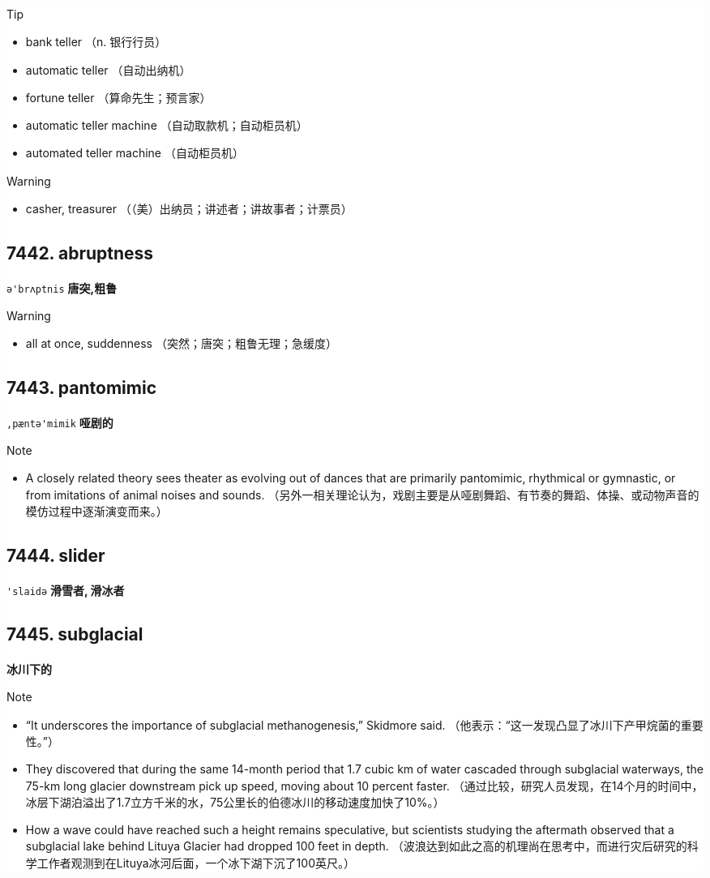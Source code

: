 > [!TIP]
>
> - bank teller （n. 银行行员）
>
> - automatic teller （自动出纳机）
>
> - fortune teller （算命先生；预言家）
>
> - automatic teller machine （自动取款机；自动柜员机）
>
> - automated teller machine （自动柜员机）
>

> [!WARNING]
>
> - casher, treasurer （（美）出纳员；讲述者；讲故事者；计票员）
>

## 7442. abruptness

`ə'brʌptnis`  **唐突,粗鲁**

> [!WARNING]
>
> - all at once, suddenness （突然；唐突；粗鲁无理；急缓度）
>

## 7443. pantomimic

`,pæntə'mimik`  **哑剧的**

> [!NOTE]
>
> - A closely related theory sees theater as evolving out of dances that are primarily pantomimic, rhythmical or gymnastic, or from imitations of animal noises and sounds. （另外一相关理论认为，戏剧主要是从哑剧舞蹈、有节奏的舞蹈、体操、或动物声音的模仿过程中逐渐演变而来。）
>

## 7444. slider

`'slaidə`  **滑雪者, 滑冰者**

## 7445. subglacial

**冰川下的**

> [!NOTE]
>
> - “It underscores the importance of subglacial methanogenesis,” Skidmore said. （他表示：“这一发现凸显了冰川下产甲烷菌的重要性。”）
>
> - They discovered that during the same 14-month period that 1.7 cubic km of water cascaded through subglacial waterways, the 75-km long glacier downstream pick up speed, moving about 10 percent faster. （通过比较，研究人员发现，在14个月的时间中，冰层下湖泊溢出了1.7立方千米的水，75公里长的伯德冰川的移动速度加快了10%。）
>
> - How a wave could have reached such a height remains speculative, but scientists studying the aftermath observed that a subglacial lake behind Lituya Glacier had dropped 100 feet in depth. （波浪达到如此之高的机理尚在思考中，而进行灾后研究的科学工作者观测到在Lituya冰河后面，一个冰下湖下沉了100英尺。）
>
